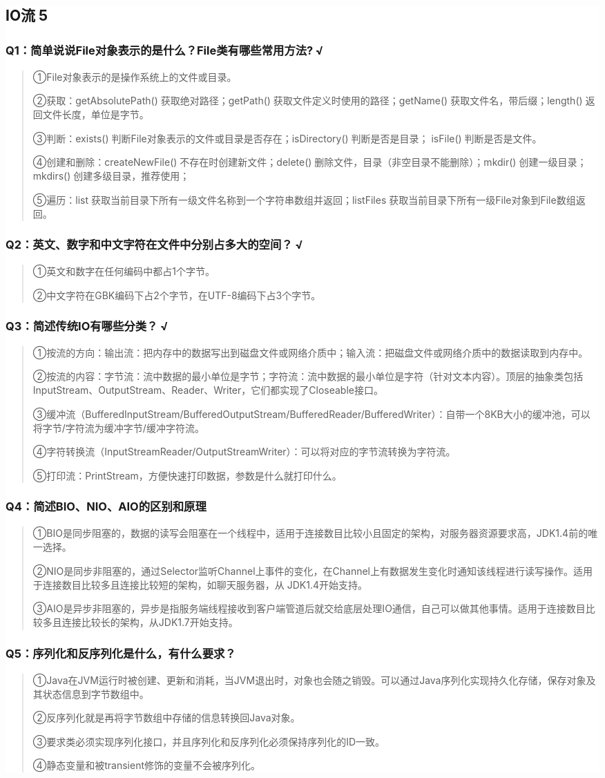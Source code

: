 ## IO流 5

### Q1：简单说说File对象表示的是什么？File类有哪些常用方法?               √

> ①File对象表示的是操作系统上的文件或目录。
>
> ②获取：getAbsolutePath() 获取绝对路径；getPath() 获取文件定义时使用的路径；getName() 获取文件名，带后缀；length() 返回文件长度，单位是字节。
>
> ③判断：exists() 判断File对象表示的文件或目录是否存在；isDirectory() 判断是否是目录； isFile() 判断是否是文件。
>
> ④创建和删除：createNewFile() 不存在时创建新文件；delete() 删除文件，目录（非空目录不能删除）；mkdir() 创建一级目录；mkdirs() 创建多级目录，推荐使用；
>
> ⑤遍历：list 获取当前目录下所有一级文件名称到一个字符串数组并返回；listFiles 获取当前目录下所有一级File对象到File数组返回。

### Q2：英文、数字和中文字符在文件中分别占多大的空间？            √

> ①英文和数字在任何编码中都占1个字节。
>
> ②中文字符在GBK编码下占2个字节，在UTF-8编码下占3个字节。

### Q3：简述传统IO有哪些分类？            √

> ①按流的方向：输出流：把内存中的数据写出到磁盘文件或网络介质中；输入流：把磁盘文件或网络介质中的数据读取到内存中。
>
> ②按流的内容：字节流：流中数据的最小单位是字节；字符流：流中数据的最小单位是字符（针对文本内容）。顶层的抽象类包括InputStream、OutputStream、Reader、Writer，它们都实现了Closeable接口。
>
> ③缓冲流（BufferedInputStream/BufferedOutputStream/BufferedReader/BufferedWriter）：自带一个8KB大小的缓冲池，可以将字节/字符流为缓冲字节/缓冲字符流。
>
> ④字符转换流（InputStreamReader/OutputStreamWriter）：可以将对应的字节流转换为字符流。
>
> ⑤打印流：PrintStream，方便快速打印数据，参数是什么就打印什么。

### Q4：简述BIO、NIO、AIO的区别和原理

> ①BIO是同步阻塞的，数据的读写会阻塞在一个线程中，适用于连接数目比较小且固定的架构，对服务器资源要求高，JDK1.4前的唯一选择。
>
> ②NIO是同步非阻塞的，通过Selector监听Channel上事件的变化，在Channel上有数据发生变化时通知该线程进行读写操作。适用于连接数目比较多且连接比较短的架构，如聊天服务器，从 JDK1.4开始支持。
>
> ③AIO是异步非阻塞的，异步是指服务端线程接收到客户端管道后就交给底层处理IO通信，自己可以做其他事情。适用于连接数目比较多且连接比较长的架构，从JDK1.7开始支持。

### Q5：序列化和反序列化是什么，有什么要求？

> ①Java在JVM运行时被创建、更新和消耗，当JVM退出时，对象也会随之销毁。可以通过Java序列化实现持久化存储，保存对象及其状态信息到字节数组中。
>
> ②反序列化就是再将字节数组中存储的信息转换回Java对象。
>
> ③要求类必须实现序列化接口，并且序列化和反序列化必须保持序列化的ID一致。
>
> ④静态变量和被transient修饰的变量不会被序列化。